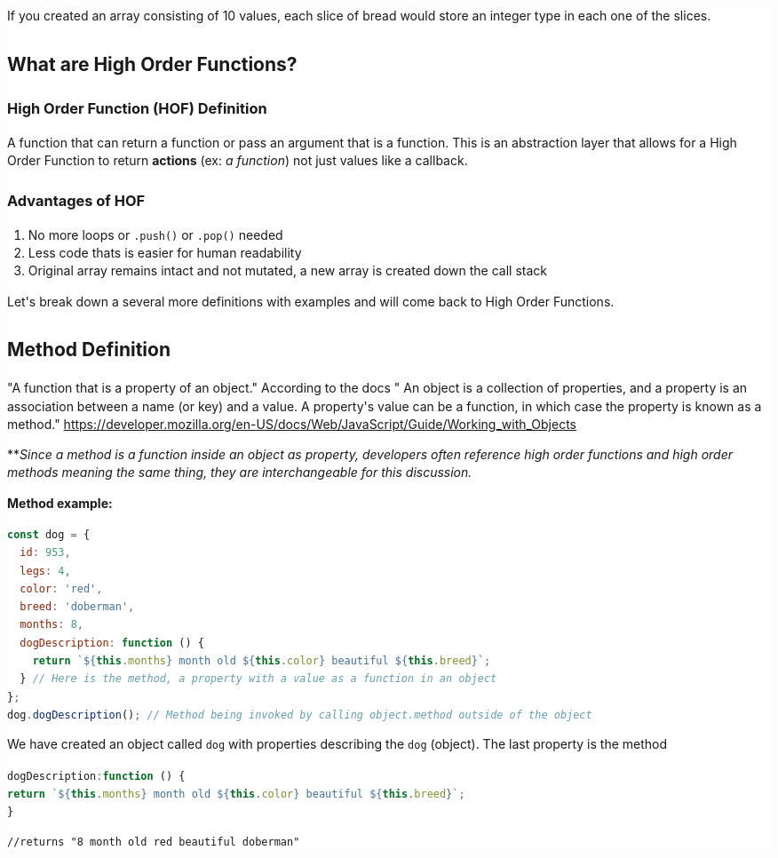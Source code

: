 If you created an array consisting of 10 values, each slice of bread would store an integer type in each one of the slices.

## What are High Order Functions?

### High Order Function (HOF) Definition
A function that can return a function or pass an argument that is a function. This is an abstraction layer that allows for a High Order Function to return **actions** (ex: _a function_) not just values like a callback.

### Advantages of HOF
1. No more loops or `.push()` or `.pop()` needed
2. Less code thats is easier for human readability
3. Original array remains intact and not mutated, a new array is created down the call stack

Let's break down a several more definitions with examples and will come back to High Order Functions.
 
## Method Definition
"A function that is a property of an object." According to the docs " An object is a collection of properties, and a property is an association between a name (or key) and a value. A property's value can be a function, in which case the property is known as a method." https://developer.mozilla.org/en-US/docs/Web/JavaScript/Guide/Working_with_Objects


**_Since a method is a function inside an object as property, developers often reference high order functions and high order methods meaning the same thing, they are interchangeable for this discussion._

**Method example:**

``` javascript
const dog = {
  id: 953,
  legs: 4,
  color: 'red',
  breed: 'doberman',
  months: 8,
  dogDescription: function () {
    return `${this.months} month old ${this.color} beautiful ${this.breed}`;
  } // Here is the method, a property with a value as a function in an object
};
dog.dogDescription(); // Method being invoked by calling object.method outside of the object
```
We have created an object called `dog` with properties describing the `dog` (object). The last property is the method
```javascript
dogDescription:function () {
return `${this.months} month old ${this.color} beautiful ${this.breed}`;
}
```
```
//returns "8 month old red beautiful doberman"
```
